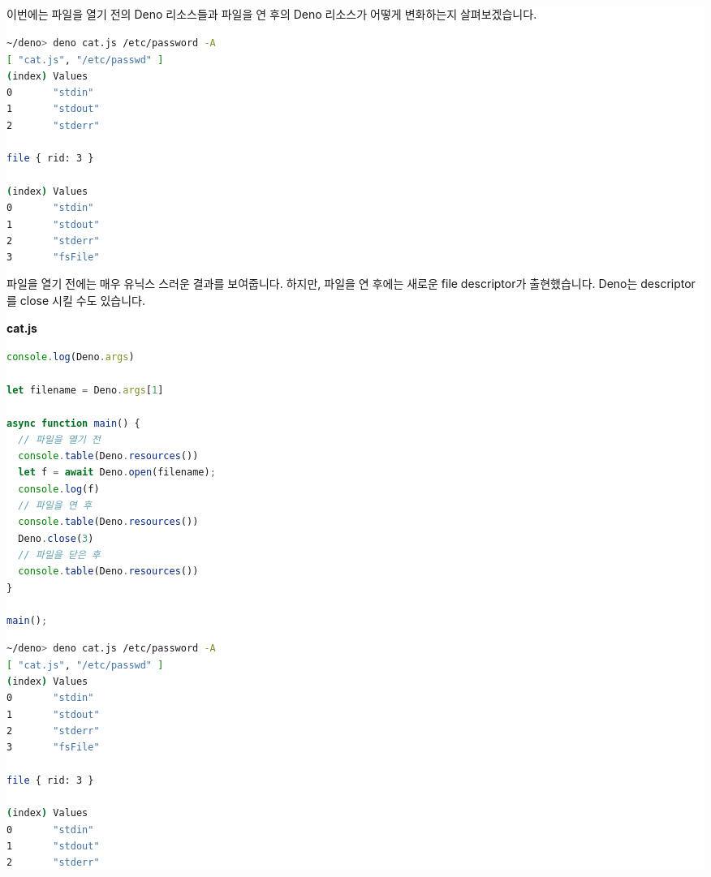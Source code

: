 이번에는 파일을 열기 전의 Deno 리소스들과 파일을 연 후의 Deno 리소스가 어떻게 변화하는지 살펴보겠습니다.

```sh
~/deno> deno cat.js /etc/password -A
[ "cat.js", "/etc/passwd" ]
(index) Values
0       "stdin"
1       "stdout"
2       "stderr"

file { rid: 3 }

(index) Values
0       "stdin"
1       "stdout"
2       "stderr"
3       "fsFile"
```

파일을 열기 전에는 매우 유닉스 스러운 결과를 보여줍니다. 하지만, 파일을 연 후에는 새로운 file descriptor가 출현했습니다. Deno는 descriptor를 close 시킬 수도 있습니다.

**cat.js**
```javascript
console.log(Deno.args)

let filename = Deno.args[1]

async function main() {
  // 파일을 열기 전
  console.table(Deno.resources())
  let f = await Deno.open(filename);
  console.log(f)
  // 파일을 연 후
  console.table(Deno.resources())
  Deno.close(3)
  // 파일을 닫은 후
  console.table(Deno.resources())
}

main();
```

```sh
~/deno> deno cat.js /etc/password -A
[ "cat.js", "/etc/passwd" ]
(index) Values
0       "stdin"
1       "stdout"
2       "stderr"
3       "fsFile"

file { rid: 3 }

(index) Values
0       "stdin"
1       "stdout"
2       "stderr"
```
